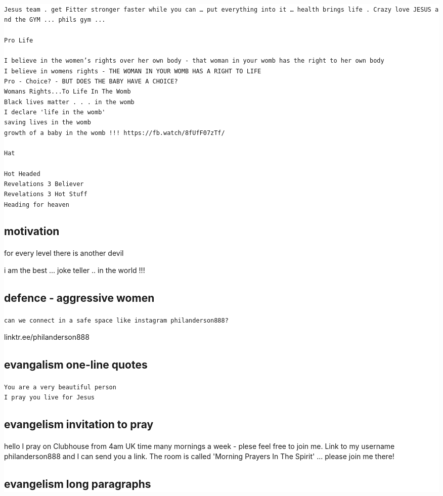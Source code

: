 ```
Jesus team . get Fitter stronger faster while you can … put everything into it … health brings life . Crazy love JESUS and the GYM ... phils gym ...

Pro Life

I believe in the women’s rights over her own body - that woman in your womb has the right to her own body
I believe in womens rights - THE WOMAN IN YOUR WOMB HAS A RIGHT TO LIFE
Pro - Choice? - BUT DOES THE BABY HAVE A CHOICE?
Womans Rights...To Life In The Womb
Black lives matter . . . in the womb
I declare 'life in the womb'
saving lives in the womb
growth of a baby in the womb !!! https://fb.watch/8fUfF07zTf/

Hat

Hot Headed 
Revelations 3 Believer
Revelations 3 Hot Stuff
Heading for heaven 
```

## motivation

for every level there is another devil

i am the best ... joke teller .. in the world !!!


## defence - aggressive women

```
can we connect in a safe space like instagram philanderson888?
```

linktr.ee/philanderson888

## evangalism one-line quotes

```
You are a very beautiful person
I pray you live for Jesus
```

## evangelism invitation to pray

hello I pray on Clubhouse from 4am UK time many mornings a week - plese feel free to join me.  Link to my username philanderson888 and I can send you a link.  The room is called 'Morning Prayers In The Spirit' ... please join me there!

## evangelism long paragraphs
